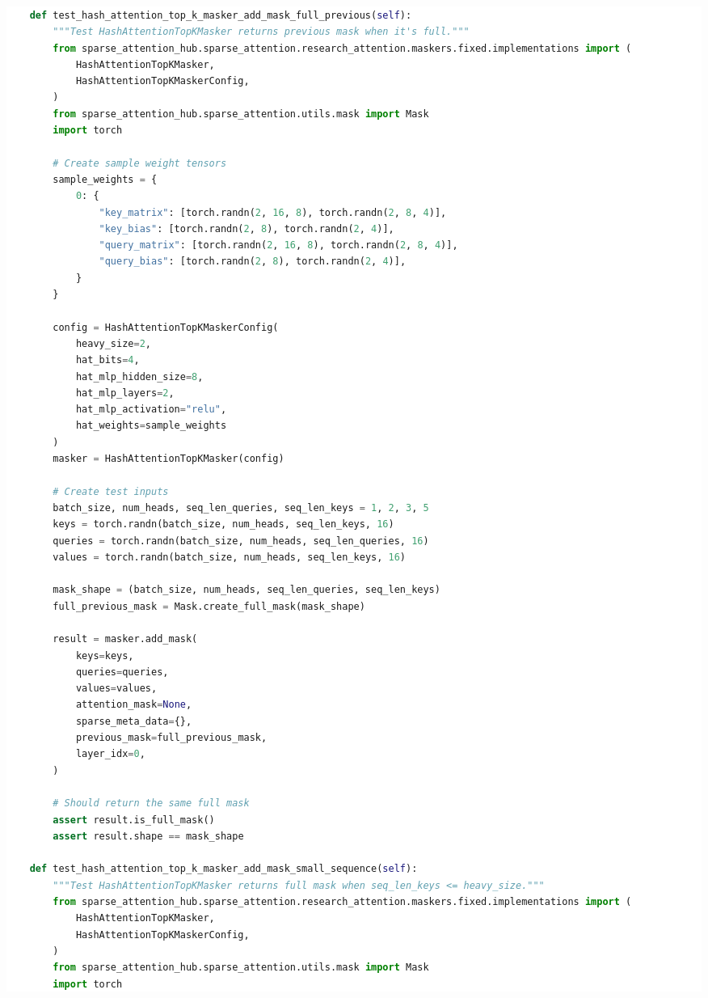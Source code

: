 ```python
    def test_hash_attention_top_k_masker_add_mask_full_previous(self):
        """Test HashAttentionTopKMasker returns previous mask when it's full."""
        from sparse_attention_hub.sparse_attention.research_attention.maskers.fixed.implementations import (
            HashAttentionTopKMasker,
            HashAttentionTopKMaskerConfig,
        )
        from sparse_attention_hub.sparse_attention.utils.mask import Mask
        import torch

        # Create sample weight tensors
        sample_weights = {
            0: {
                "key_matrix": [torch.randn(2, 16, 8), torch.randn(2, 8, 4)],
                "key_bias": [torch.randn(2, 8), torch.randn(2, 4)],
                "query_matrix": [torch.randn(2, 16, 8), torch.randn(2, 8, 4)],
                "query_bias": [torch.randn(2, 8), torch.randn(2, 4)],
            }
        }

        config = HashAttentionTopKMaskerConfig(
            heavy_size=2,
            hat_bits=4,
            hat_mlp_hidden_size=8,
            hat_mlp_layers=2,
            hat_mlp_activation="relu",
            hat_weights=sample_weights
        )
        masker = HashAttentionTopKMasker(config)

        # Create test inputs
        batch_size, num_heads, seq_len_queries, seq_len_keys = 1, 2, 3, 5
        keys = torch.randn(batch_size, num_heads, seq_len_keys, 16)
        queries = torch.randn(batch_size, num_heads, seq_len_queries, 16)
        values = torch.randn(batch_size, num_heads, seq_len_keys, 16)
        
        mask_shape = (batch_size, num_heads, seq_len_queries, seq_len_keys)
        full_previous_mask = Mask.create_full_mask(mask_shape)

        result = masker.add_mask(
            keys=keys,
            queries=queries,
            values=values,
            attention_mask=None,
            sparse_meta_data={},
            previous_mask=full_previous_mask,
            layer_idx=0,
        )

        # Should return the same full mask
        assert result.is_full_mask()
        assert result.shape == mask_shape

    def test_hash_attention_top_k_masker_add_mask_small_sequence(self):
        """Test HashAttentionTopKMasker returns full mask when seq_len_keys <= heavy_size."""
        from sparse_attention_hub.sparse_attention.research_attention.maskers.fixed.implementations import (
            HashAttentionTopKMasker,
            HashAttentionTopKMaskerConfig,
        )
        from sparse_attention_hub.sparse_attention.utils.mask import Mask
        import torch

```
